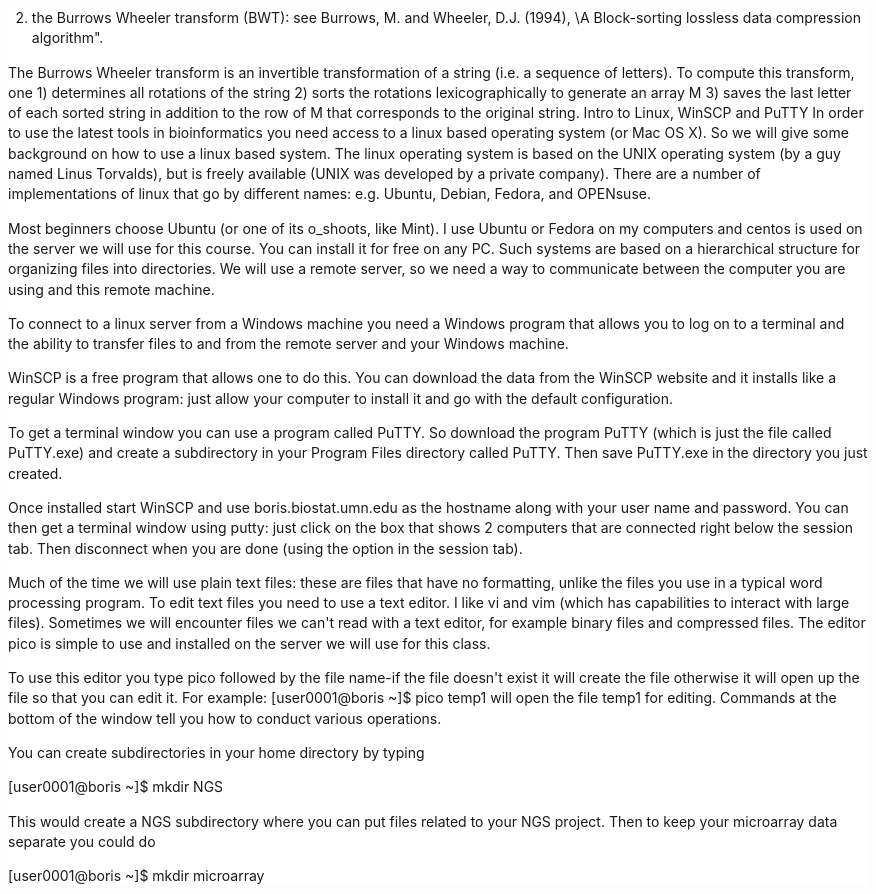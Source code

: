 2. the Burrows Wheeler transform (BWT): see Burrows, M. and Wheeler, D.J. (1994), \A Block-sorting lossless data compression algorithm".

The Burrows Wheeler transform is an invertible transformation of a string (i.e. a sequence of letters). To compute this transform, one 1) determines all rotations of the string 2) sorts the rotations lexicographically to generate an array M 3) saves the last letter of each sorted string in addition to the row of M that corresponds to the original string.
Intro to Linux, WinSCP and PuTTY
In order to use the latest tools in bioinformatics you need access to a linux based operating system (or Mac OS X). So we will give some background on how to use a linux based
system. The linux operating system is based on the UNIX operating system (by a guy named Linus Torvalds), but is freely available (UNIX was developed by a private company). There are a number of implementations of linux that go by different names: e.g. Ubuntu, Debian, Fedora, and OPENsuse.

Most beginners choose Ubuntu (or one of its o_shoots, like Mint). I use Ubuntu or Fedora on my computers and centos is used on the server we will use for this course. You can install it for free on any PC. Such systems are based on a hierarchical structure for organizing files into directories. We will use a remote server, so we need a way to communicate between the computer you are using and this remote machine.

To connect to a linux server from a Windows machine you need a Windows program that allows you to log on to a terminal and the ability to transfer files to and from the remote server and your
Windows machine.

WinSCP is a free program that allows one to do this. You can download the data from the WinSCP website and it installs like a regular Windows program: just allow your computer
to install it and go with the default configuration.

To get a terminal window you can use a program called PuTTY. So download the program PuTTY (which is just the file called PuTTY.exe) and create a subdirectory in your Program Files
directory called PuTTY. Then save PuTTY.exe in the directory you just created.

Once installed start WinSCP and use boris.biostat.umn.edu as the hostname along with your user name and password. You can then get a terminal window using putty: just click on the
box that shows 2 computers that are connected right below the session tab. Then disconnect when you are done (using the option in the session tab).

Much of the time we will use plain text files: these are files that have no formatting, unlike the files you use in a typical word processing program. To edit text files you need to use a text editor. I like vi and vim (which has capabilities to interact with large files). Sometimes we will encounter files we can't read with a text editor, for example binary files and compressed files.
The editor pico is simple to use and installed on the server we will use for this class.

To use this editor you type pico followed by the file name-if the file doesn't exist it will create the file otherwise it will open up the file so that you can edit it. For example: [user0001@boris ~]$ pico temp1 will open the file temp1 for editing. Commands at the bottom of the window tell you how to conduct various operations.

You can create subdirectories in your home directory by typing

[user0001@boris ~]$ mkdir NGS

This would create a NGS subdirectory where you can put files related to your NGS project. Then to keep your microarray data separate you could do

[user0001@boris ~]$ mkdir microarray
